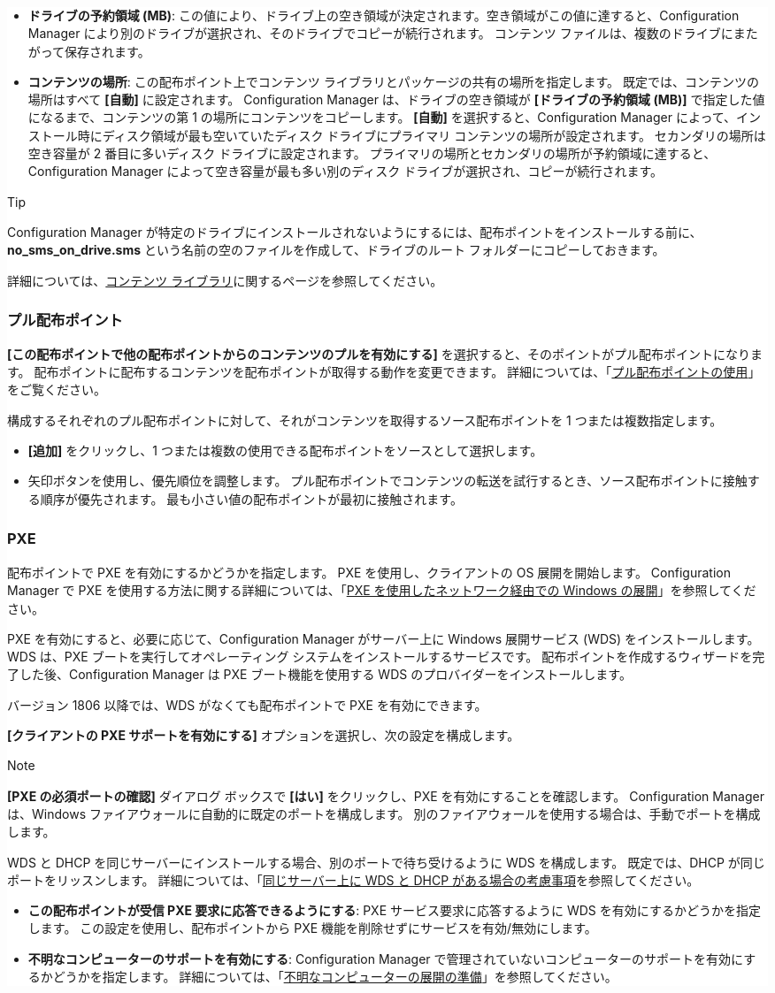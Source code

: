 -   **ドライブの予約領域 (MB)**: この値により、ドライブ上の空き領域が決定されます。空き領域がこの値に達すると、Configuration Manager により別のドライブが選択され、そのドライブでコピーが続行されます。 コンテンツ ファイルは、複数のドライブにまたがって保存されます。  

-   **コンテンツの場所**: この配布ポイント上でコンテンツ ライブラリとパッケージの共有の場所を指定します。 既定では、コンテンツの場所はすべて **[自動]** に設定されます。 Configuration Manager は、ドライブの空き領域が **[ドライブの予約領域 (MB)]** で指定した値になるまで、コンテンツの第 1 の場所にコンテンツをコピーします。 **[自動]** を選択すると、Configuration Manager によって、インストール時にディスク領域が最も空いていたディスク ドライブにプライマリ コンテンツの場所が設定されます。 セカンダリの場所は空き容量が 2 番目に多いディスク ドライブに設定されます。 プライマリの場所とセカンダリの場所が予約領域に達すると、Configuration Manager によって空き容量が最も多い別のディスク ドライブが選択され、コピーが続行されます。  

> [!Tip]  
>  Configuration Manager が特定のドライブにインストールされないようにするには、配布ポイントをインストールする前に、**no_sms_on_drive.sms** という名前の空のファイルを作成して、ドライブのルート フォルダーにコピーしておきます。  

詳細については、[コンテンツ ライブラリ](/sccm/core/plan-design/hierarchy/the-content-library)に関するページを参照してください。


### <a name="bkmk_config-pull"></a> プル配布ポイント  

**[この配布ポイントで他の配布ポイントからのコンテンツのプルを有効にする]** を選択すると、そのポイントがプル配布ポイントになります。 配布ポイントに配布するコンテンツを配布ポイントが取得する動作を変更できます。 詳細については、「[プル配布ポイントの使用](/sccm/core/plan-design/hierarchy/use-a-pull-distribution-point)」をご覧ください。

構成するそれぞれのプル配布ポイントに対して、それがコンテンツを取得するソース配布ポイントを 1 つまたは複数指定します。  

-   **[追加]** をクリックし、1 つまたは複数の使用できる配布ポイントをソースとして選択します。  

-   矢印ボタンを使用し、優先順位を調整します。 プル配布ポイントでコンテンツの転送を試行するとき、ソース配布ポイントに接触する順序が優先されます。 最も小さい値の配布ポイントが最初に接触されます。  


### <a name="bkmk_config-pxe"></a> PXE  

配布ポイントで PXE を有効にするかどうかを指定します。 PXE を使用し、クライアントの OS 展開を開始します。 Configuration Manager で PXE を使用する方法に関する詳細については、「[PXE を使用したネットワーク経由での Windows の展開](/sccm/osd/deploy-use/use-pxe-to-deploy-windows-over-the-network)」を参照してください。

PXE を有効にすると、必要に応じて、Configuration Manager がサーバー上に Windows 展開サービス (WDS) をインストールします。 WDS は、PXE ブートを実行してオペレーティング システムをインストールするサービスです。 配布ポイントを作成するウィザードを完了した後、Configuration Manager は PXE ブート機能を使用する WDS のプロバイダーをインストールします。 

バージョン 1806 以降では、WDS がなくても配布ポイントで PXE を有効にできます。 

**[クライアントの PXE サポートを有効にする]** オプションを選択し、次の設定を構成します。  

 > [!Note]  
 > **[PXE の必須ポートの確認]** ダイアログ ボックスで **[はい]** をクリックし、PXE を有効にすることを確認します。 Configuration Manager は、Windows ファイアウォールに自動的に既定のポートを構成します。 別のファイアウォールを使用する場合は、手動でポートを構成します。  
 >   
 > WDS と DHCP を同じサーバーにインストールする場合、別のポートで待ち受けるように WDS を構成します。 既定では、DHCP が同じポートをリッスンします。 詳細については、「[同じサーバー上に WDS と DHCP がある場合の考慮事項](/sccm/osd/plan-design/infrastructure-requirements-for-operating-system-deployment#BKMK_WDSandDHCP)を参照してください。  

- **この配布ポイントが受信 PXE 要求に応答できるようにする**: PXE サービス要求に応答するように WDS を有効にするかどうかを指定します。 この設定を使用し、配布ポイントから PXE 機能を削除せずにサービスを有効/無効にします。  

- **不明なコンピューターのサポートを有効にする**: Configuration Manager で管理されていないコンピューターのサポートを有効にするかどうかを指定します。 詳細については、「[不明なコンピューターの展開の準備](/sccm/osd/get-started/prepare-for-unknown-computer-deployments)」を参照してください。  
